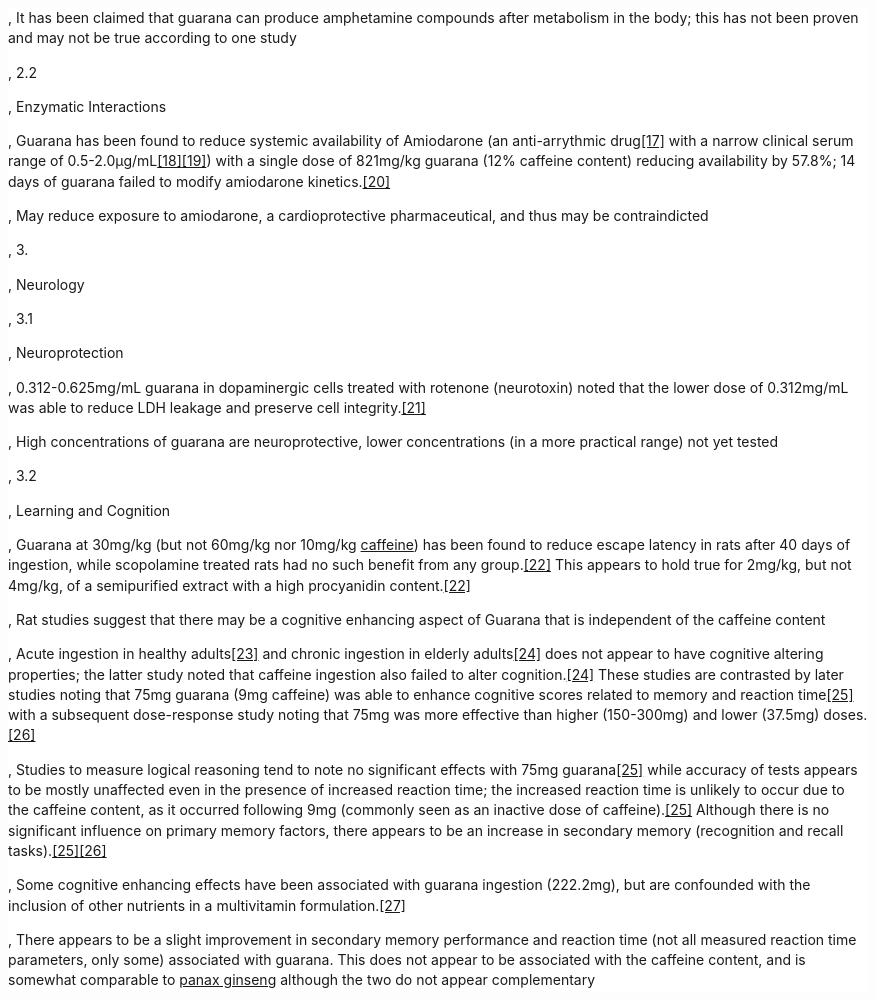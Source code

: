 , It has been claimed that guarana can produce amphetamine compounds after metabolism in the body; this has not been proven and may not be true according to one study

, 2.2

, Enzymatic Interactions

, Guarana has been found to reduce systemic availability of Amiodarone (an anti-arrythmic drug[[17]](#ref-17) with a narrow clinical serum range of 0.5-2.0μg/mL[[18]](#ref-18)[[19]](#ref-19)) with a single dose of 821mg/kg guarana (12% caffeine content) reducing availability by 57.8%; 14 days of guarana failed to modify amiodarone kinetics.[[20]](#ref-20)

, May reduce exposure to amiodarone, a cardioprotective pharmaceutical, and thus may be contraindicted

, 3.

, Neurology

, 3.1

, Neuroprotection

, 0.312-0.625mg/mL guarana in dopaminergic cells treated with rotenone (neurotoxin) noted that the lower dose of 0.312mg/mL was able to reduce LDH leakage and preserve cell integrity.[[21]](#ref-21)

, High concentrations of guarana are neuroprotective, lower concentrations (in a more practical range) not yet tested

, 3.2

, Learning and Cognition

, Guarana at 30mg/kg (but not 60mg/kg nor 10mg/kg [caffeine](/supplements/caffeine/)) has been found to reduce escape latency in rats after 40 days of ingestion, while scopolamine treated rats had no such benefit from any group.[[22]](#ref-22) This appears to hold true for 2mg/kg, but not 4mg/kg, of a semipurified extract with a high procyanidin content.[[22]](#ref-22)

, Rat studies suggest that there may be a cognitive enhancing aspect of Guarana that is independent of the caffeine content

, Acute ingestion in healthy adults[[23]](#ref-23) and chronic ingestion in elderly adults[[24]](#ref-24) does not appear to have cognitive altering properties; the latter study noted that caffeine ingestion also failed to alter cognition.[[24]](#ref-24) These studies are contrasted by later studies noting that 75mg guarana (9mg caffeine) was able to enhance cognitive scores related to memory and reaction time[[25]](#ref-25) with a subsequent dose-response study noting that 75mg was more effective than higher (150-300mg) and lower (37.5mg) doses.[[26]](#ref-26)

, Studies to measure logical reasoning tend to note no significant effects with 75mg guarana[[25]](#ref-25) while accuracy of tests appears to be mostly unaffected even in the presence of increased reaction time; the increased reaction time is unlikely to occur due to the caffeine content, as it occurred following 9mg (commonly seen as an inactive dose of caffeine).[[25]](#ref-25) Although there is no significant influence on primary memory factors, there appears to be an increase in secondary memory (recognition and recall tasks).[[25]](#ref-25)[[26]](#ref-26)

, Some cognitive enhancing effects have been associated with guarana ingestion (222.2mg), but are confounded with the inclusion of other nutrients in a multivitamin formulation.[[27]](#ref-27)

, There appears to be a slight improvement in secondary memory performance and reaction time (not all measured reaction time parameters, only some) associated with guarana. This does not appear to be associated with the caffeine content, and is somewhat comparable to [panax ginseng](/supplements/panax-ginseng/) although the two do not appear complementary
